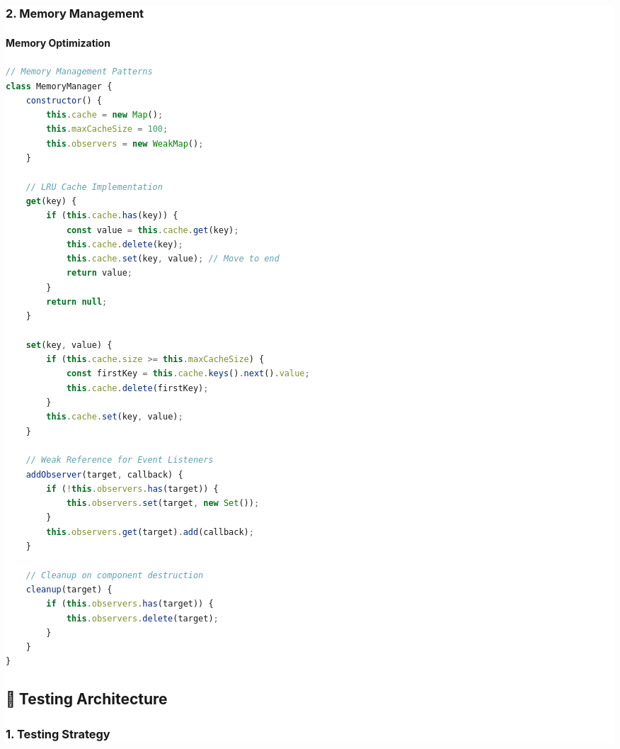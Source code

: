 ### 2. Memory Management

#### Memory Optimization
```javascript
// Memory Management Patterns
class MemoryManager {
    constructor() {
        this.cache = new Map();
        this.maxCacheSize = 100;
        this.observers = new WeakMap();
    }

    // LRU Cache Implementation
    get(key) {
        if (this.cache.has(key)) {
            const value = this.cache.get(key);
            this.cache.delete(key);
            this.cache.set(key, value); // Move to end
            return value;
        }
        return null;
    }

    set(key, value) {
        if (this.cache.size >= this.maxCacheSize) {
            const firstKey = this.cache.keys().next().value;
            this.cache.delete(firstKey);
        }
        this.cache.set(key, value);
    }

    // Weak Reference for Event Listeners
    addObserver(target, callback) {
        if (!this.observers.has(target)) {
            this.observers.set(target, new Set());
        }
        this.observers.get(target).add(callback);
    }

    // Cleanup on component destruction
    cleanup(target) {
        if (this.observers.has(target)) {
            this.observers.delete(target);
        }
    }
}
```

## 🧪 Testing Architecture

### 1. Testing Strategy
